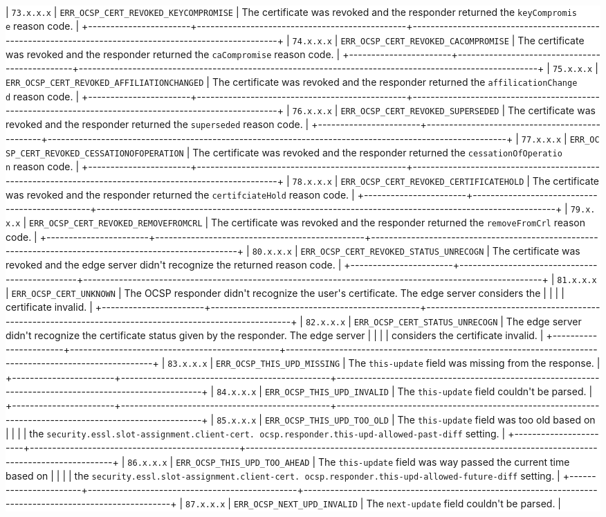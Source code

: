 | `73.x.x.x`            | `ERR_OCSP_CERT_REVOKED_KEYCOMPROMISE`         | The certificate was revoked and the responder returned the `keyCompromise` reason code.               |
+-----------------------+-----------------------------------------------+-------------------------------------------------------------------------------------------------------+
| `74.x.x.x`            | `ERR_OCSP_CERT_REVOKED_CACOMPROMISE`          | The certificate was revoked and the responder returned the `caCompromise` reason code.                |
+-----------------------+-----------------------------------------------+-------------------------------------------------------------------------------------------------------+
| `75.x.x.x`            | `ERR_OCSP_CERT_REVOKED_AFFILIATIONCHANGED`    | The certificate was revoked and the responder returned the `affilicationChanged` reason code.         |
+-----------------------+-----------------------------------------------+-------------------------------------------------------------------------------------------------------+
| `76.x.x.x`            | `ERR_OCSP_CERT_REVOKED_SUPERSEDED`            | The certificate was revoked and the responder returned the `superseded` reason code.                  |
+-----------------------+-----------------------------------------------+-------------------------------------------------------------------------------------------------------+
| `77.x.x.x`            | `ERR_OCSP_CERT_REVOKED_CESSATIONOFOPERATION`  | The certificate was revoked and the responder returned the `cessationOfOperation` reason code.        |
+-----------------------+-----------------------------------------------+-------------------------------------------------------------------------------------------------------+
| `78.x.x.x`            | `ERR_OCSP_CERT_REVOKED_CERTIFICATEHOLD`       | The certificate was revoked and the responder returned the `certifciateHold` reason code.             |
+-----------------------+-----------------------------------------------+-------------------------------------------------------------------------------------------------------+
| `79.x.x.x`            | `ERR_OCSP_CERT_REVOKED_REMOVEFROMCRL`         | The certificate was revoked and the responder returned the `removeFromCrl` reason code.               |
+-----------------------+-----------------------------------------------+-------------------------------------------------------------------------------------------------------+
| `80.x.x.x`            | `ERR_OCSP_CERT_REVOKED_STATUS_UNRECOGN`       | The certificate was revoked and the edge server didn\'t recognize the returned reason code.           |
+-----------------------+-----------------------------------------------+-------------------------------------------------------------------------------------------------------+
| `81.x.x.x`            | `ERR_OCSP_CERT_UNKNOWN`                       | The OCSP responder didn\'t recognize the user\'s certificate. The edge server considers the           |
|                       |                                               | certificate invalid.                                                                                  |
+-----------------------+-----------------------------------------------+-------------------------------------------------------------------------------------------------------+
| `82.x.x.x`            | `ERR_OCSP_CERT_STATUS_UNRECOGN`               | The edge server didn\'t recognize the certificate status given by the responder. The edge server      |
|                       |                                               | considers the certificate invalid.                                                                    |
+-----------------------+-----------------------------------------------+-------------------------------------------------------------------------------------------------------+
| `83.x.x.x`            | `ERR_OCSP_THIS_UPD_MISSING`                   | The `this-update` field was missing from the response.                                                |
+-----------------------+-----------------------------------------------+-------------------------------------------------------------------------------------------------------+
| `84.x.x.x`            | `ERR_OCSP_THIS_UPD_INVALID`                   | The `this-update` field couldn\'t be parsed.                                                          |
+-----------------------+-----------------------------------------------+-------------------------------------------------------------------------------------------------------+
| `85.x.x.x`            | `ERR_OCSP_THIS_UPD_TOO_OLD`                   | The `this-update` field was too old based on                                                          |
|                       |                                               | the `security.essl.slot-assignment.client-cert. ocsp.responder.this-upd-allowed-past-diff` setting.   |
+-----------------------+-----------------------------------------------+-------------------------------------------------------------------------------------------------------+
| `86.x.x.x`            | `ERR_OCSP_THIS_UPD_TOO_AHEAD`                 | The `this-update` field was way passed the current time based on                                      |
|                       |                                               | the `security.essl.slot-assignment.client-cert. ocsp.responder.this-upd-allowed-future-diff` setting. |
+-----------------------+-----------------------------------------------+-------------------------------------------------------------------------------------------------------+
| `87.x.x.x`            | `ERR_OCSP_NEXT_UPD_INVALID`                   | The `next-update` field couldn\'t be parsed.                                                          |